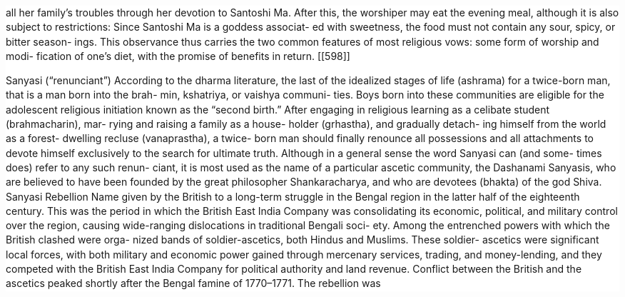 all her family’s troubles through her
devotion to Santoshi Ma. After this, the
worshiper may eat the evening meal,
although it is also subject to restrictions:
Since Santoshi Ma is a goddess associat-
ed with sweetness, the food must not
contain any sour, spicy, or bitter season-
ings. This observance thus carries the
two common features of most religious
vows: some form of worship and modi-
fication of one’s diet, with the promise of
benefits in return.
[[598]]

Sanyasi
(“renunciant”) According to the dharma
literature, the last of the idealized
stages of life (ashrama) for a twice-born
man, that is a man born into the brah-
min, kshatriya, or vaishya communi-
ties. Boys born into these communities
are eligible for the adolescent religious
initiation known as the “second birth.”
After engaging in religious learning as a
celibate student (brahmacharin), mar-
rying and raising a family as a house-
holder (grhastha), and gradually detach-
ing himself from the world as a forest-
dwelling recluse (vanaprastha), a twice-
born man should finally renounce all
possessions and all attachments to
devote himself exclusively to the search
for ultimate truth. Although in a general
sense the word Sanyasi can (and some-
times does) refer to any such renun-
ciant, it is most used as the name of a
particular ascetic community, the
Dashanami Sanyasis, who are believed
to have been founded by the great
philosopher Shankaracharya, and who
are devotees (bhakta) of the god Shiva.
Sanyasi Rebellion
Name given by the British to a long-term
struggle in the Bengal region in the latter
half of the eighteenth century. This was
the period in which the British East
India Company was consolidating its
economic, political, and military control
over the region, causing wide-ranging
dislocations in traditional Bengali soci-
ety. Among the entrenched powers with
which the British clashed were orga-
nized bands of soldier-ascetics, both
Hindus and Muslims. These soldier-
ascetics were significant local forces,
with both military and economic power
gained through mercenary services,
trading, and money-lending, and they
competed with the British East India
Company for political authority and
land revenue.
Conflict between the British and the
ascetics peaked shortly after the Bengal
famine of 1770–1771. The rebellion was